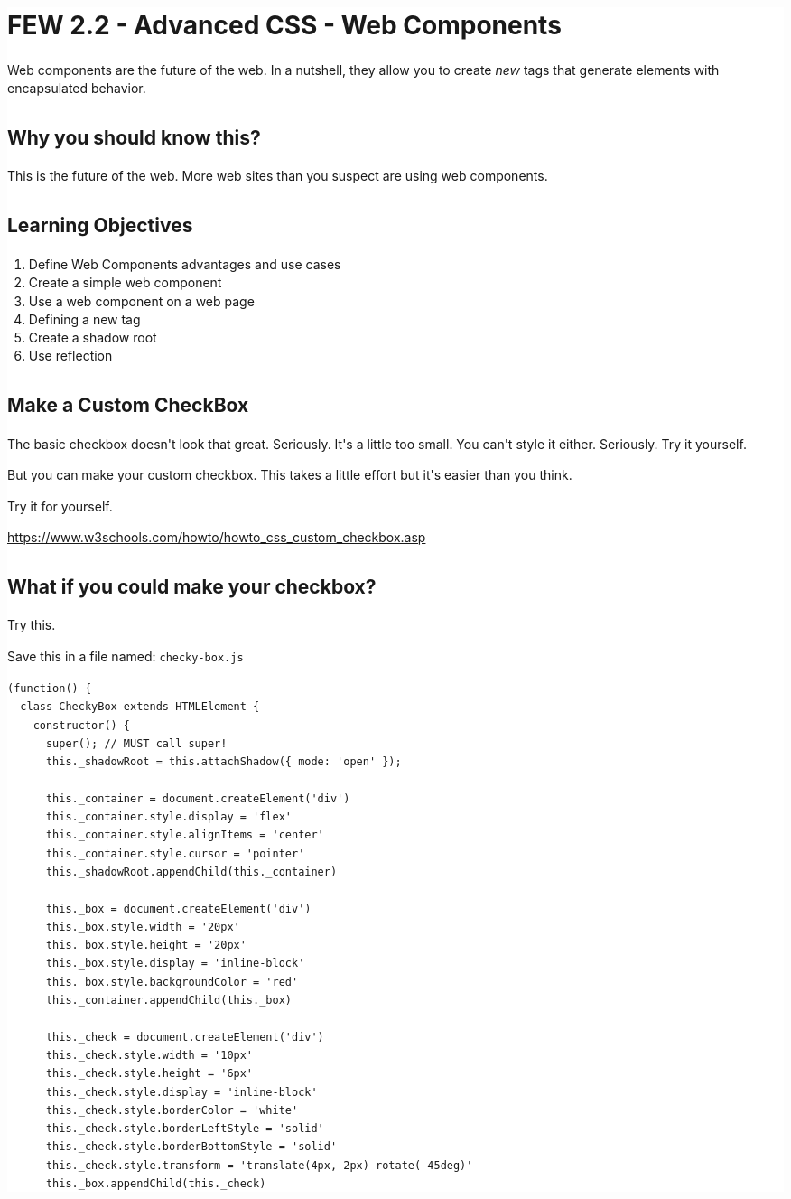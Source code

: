 # FEW 2.2 - Advanced CSS - Web Components

Web components are the future of the web. In a nutshell, they allow you to create _new_ tags that generate elements with encapsulated behavior.

## Why you should know this?

This is the future of the web. More web sites than you suspect are using web components.

## Learning Objectives

1. Define Web Components advantages and use cases
1. Create a simple web component
1. Use a web component on a web page
1. Defining a new tag
1. Create a shadow root
1. Use reflection

## Make a Custom CheckBox

The basic checkbox doesn't look that great. Seriously. It's a little too small. You can't style it either. Seriously. Try it yourself. 

But you can make your custom checkbox. This takes a little effort but it's easier than you think. 

Try it for yourself. 

https://www.w3schools.com/howto/howto_css_custom_checkbox.asp

## What if you could make your checkbox? 

Try this. 

Save this in a file named: `checky-box.js`

```JS 
(function() {
  class CheckyBox extends HTMLElement {
    constructor() {
      super(); // MUST call super!
      this._shadowRoot = this.attachShadow({ mode: 'open' });
      
      this._container = document.createElement('div')
      this._container.style.display = 'flex'
      this._container.style.alignItems = 'center'
      this._container.style.cursor = 'pointer'
      this._shadowRoot.appendChild(this._container)

      this._box = document.createElement('div')
      this._box.style.width = '20px'
      this._box.style.height = '20px'
      this._box.style.display = 'inline-block'
      this._box.style.backgroundColor = 'red'
      this._container.appendChild(this._box)

      this._check = document.createElement('div')
      this._check.style.width = '10px'
      this._check.style.height = '6px'
      this._check.style.display = 'inline-block'
      this._check.style.borderColor = 'white'
      this._check.style.borderLeftStyle = 'solid'
      this._check.style.borderBottomStyle = 'solid'
      this._check.style.transform = 'translate(4px, 2px) rotate(-45deg)'
      this._box.appendChild(this._check)
```